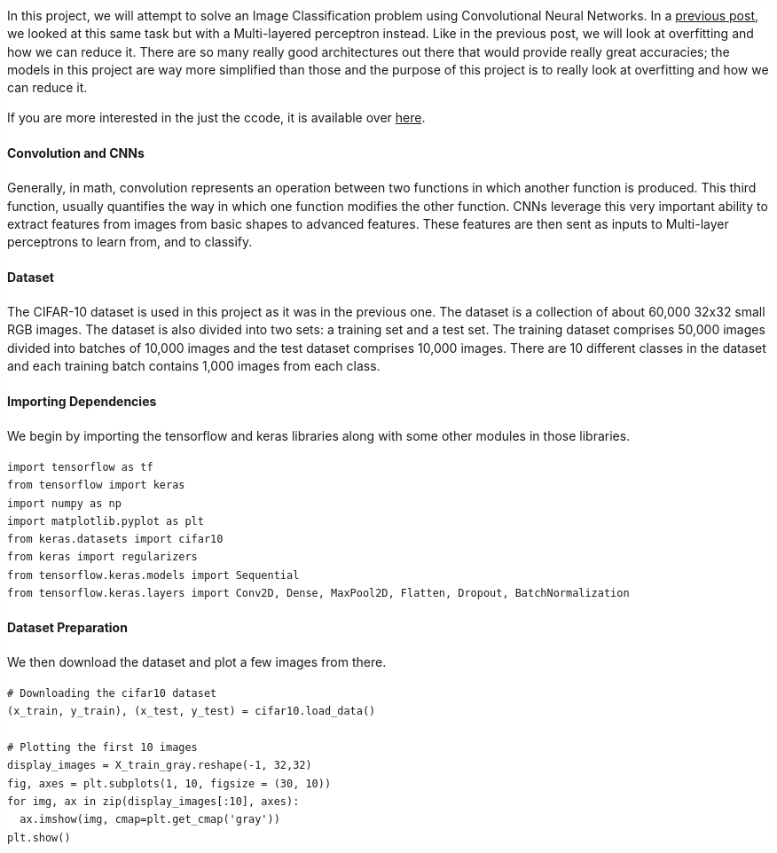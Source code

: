 In this project, we will attempt to solve an Image Classification problem using Convolutional Neural Networks. In a [previous post](https://oppongk23.github.io/Image-Classification-ANN/), we looked at this same task but with a Multi-layered perceptron instead. Like in the previous post, we will look at overfitting and how we can reduce it. There are so many really good architectures out there that would provide really great accuracies; the models in this project are way more simplified than those and the purpose of this project is to really look at overfitting and how we can reduce it.

If you are more interested in the just the ccode, it is available over [here](https://github.com/oppongk23/Image-Classification-CNN/blob/main/CIFAR-10_CNN.ipynb).

#### Convolution and CNNs
Generally, in math, convolution represents an operation between two functions in which another function is produced. This third function, usually quantifies the way in which one function modifies the other function. CNNs leverage this very important ability to extract features from images from basic shapes to advanced features. These features are then sent as inputs to Multi-layer perceptrons to learn from, and to classify.

#### Dataset
The CIFAR-10 dataset is used in this project as it was in the previous one. The dataset is a collection of about 60,000 32x32 small RGB images. The dataset is also divided into two sets: a training set and a test set. The training dataset comprises 50,000 images divided into batches of 10,000 images and the test dataset comprises 10,000 images. There are 10 different classes in the dataset and each training batch contains 1,000 images from each class.

#### Importing Dependencies
We begin by importing the tensorflow and keras libraries along with some other modules in those libraries.

```
import tensorflow as tf
from tensorflow import keras
import numpy as np
import matplotlib.pyplot as plt
from keras.datasets import cifar10
from keras import regularizers
from tensorflow.keras.models import Sequential
from tensorflow.keras.layers import Conv2D, Dense, MaxPool2D, Flatten, Dropout, BatchNormalization
```


#### Dataset Preparation
We then download the dataset and plot a few images from there.

```
# Downloading the cifar10 dataset 
(x_train, y_train), (x_test, y_test) = cifar10.load_data()

# Plotting the first 10 images
display_images = X_train_gray.reshape(-1, 32,32)
fig, axes = plt.subplots(1, 10, figsize = (30, 10))
for img, ax in zip(display_images[:10], axes):
  ax.imshow(img, cmap=plt.get_cmap('gray'))
plt.show()

```
